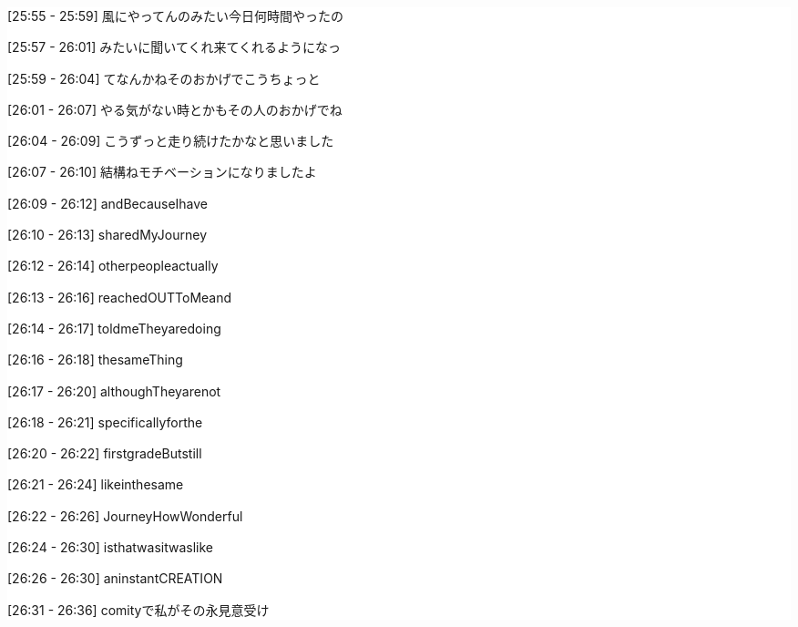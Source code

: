 [25:55 - 25:59]
風にやってんのみたい今日何時間やったの

[25:57 - 26:01]
みたいに聞いてくれ来てくれるようになっ

[25:59 - 26:04]
てなんかねそのおかげでこうちょっと

[26:01 - 26:07]
やる気がない時とかもその人のおかげでね

[26:04 - 26:09]
こうずっと走り続けたかなと思いました

[26:07 - 26:10]
結構ねモチベーションになりましたよ

[26:09 - 26:12]
andBecauseIhave

[26:10 - 26:13]
sharedMyJourney

[26:12 - 26:14]
otherpeopleactually

[26:13 - 26:16]
reachedOUTToMeand

[26:14 - 26:17]
toldmeTheyaredoing

[26:16 - 26:18]
thesameThing

[26:17 - 26:20]
althoughTheyarenot

[26:18 - 26:21]
specificallyforthe

[26:20 - 26:22]
firstgradeButstill

[26:21 - 26:24]
likeinthesame

[26:22 - 26:26]
JourneyHowWonderful

[26:24 - 26:30]
isthatwasitwaslike

[26:26 - 26:30]
aninstantCREATION

[26:31 - 26:36]
comityで私がその永見意受け
